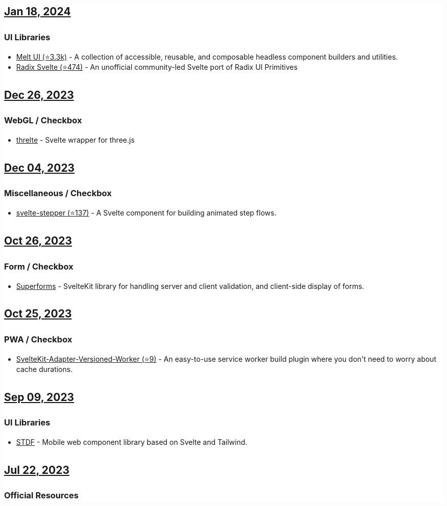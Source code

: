 ## [Jan 18, 2024](/content/2024/01/18/README.md)

### UI Libraries

*   [Melt UI (⭐3.3k)](https://github.com/melt-ui/melt-ui) - A collection of accessible, reusable, and composable headless component builders and utilities.
*   [Radix Svelte (⭐474)](https://github.com/radix-svelte/radix-svelte) - An unofficial community-led Svelte port of Radix UI Primitives

## [Dec 26, 2023](/content/2023/12/26/README.md)

### WebGL / Checkbox

*   [threlte](https://threlte.xyz) - Svelte wrapper for three.js

## [Dec 04, 2023](/content/2023/12/04/README.md)

### Miscellaneous / Checkbox

*   [svelte-stepper (⭐137)](https://github.com/efstajas/svelte-stepper) - A Svelte component for building animated step flows.

## [Oct 26, 2023](/content/2023/10/26/README.md)

### Form / Checkbox

*   [Superforms](https://superforms.rocks) - SvelteKit library for handling server and client validation, and client-side display of forms.

## [Oct 25, 2023](/content/2023/10/25/README.md)

### PWA / Checkbox

*   [SvelteKit-Adapter-Versioned-Worker (⭐9)](https://github.com/hedgehog125/SvelteKit-Adapter-Versioned-Worker) - An easy-to-use service worker build plugin where you don't need to worry about cache durations.

## [Sep 09, 2023](/content/2023/09/09/README.md)

### UI Libraries

*   [STDF](https://stdf.design) - Mobile web component library based on Svelte and Tailwind.

## [Jul 22, 2023](/content/2023/07/22/README.md)

### Official Resources
